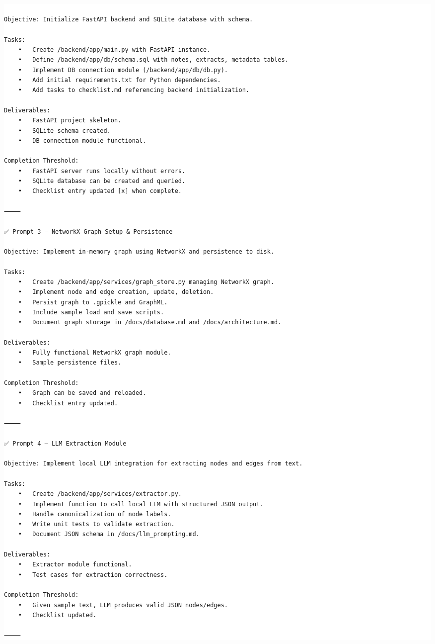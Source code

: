 ```

Objective: Initialize FastAPI backend and SQLite database with schema.

Tasks:
	•	Create /backend/app/main.py with FastAPI instance.
	•	Define /backend/app/db/schema.sql with notes, extracts, metadata tables.
	•	Implement DB connection module (/backend/app/db/db.py).
	•	Add initial requirements.txt for Python dependencies.
	•	Add tasks to checklist.md referencing backend initialization.

Deliverables:
	•	FastAPI project skeleton.
	•	SQLite schema created.
	•	DB connection module functional.

Completion Threshold:
	•	FastAPI server runs locally without errors.
	•	SQLite database can be created and queried.
	•	Checklist entry updated [x] when complete.

⸻

✅ Prompt 3 — NetworkX Graph Setup & Persistence

Objective: Implement in-memory graph using NetworkX and persistence to disk.

Tasks:
	•	Create /backend/app/services/graph_store.py managing NetworkX graph.
	•	Implement node and edge creation, update, deletion.
	•	Persist graph to .gpickle and GraphML.
	•	Include sample load and save scripts.
	•	Document graph storage in /docs/database.md and /docs/architecture.md.

Deliverables:
	•	Fully functional NetworkX graph module.
	•	Sample persistence files.

Completion Threshold:
	•	Graph can be saved and reloaded.
	•	Checklist entry updated.

⸻

✅ Prompt 4 — LLM Extraction Module

Objective: Implement local LLM integration for extracting nodes and edges from text.

Tasks:
	•	Create /backend/app/services/extractor.py.
	•	Implement function to call local LLM with structured JSON output.
	•	Handle canonicalization of node labels.
	•	Write unit tests to validate extraction.
	•	Document JSON schema in /docs/llm_prompting.md.

Deliverables:
	•	Extractor module functional.
	•	Test cases for extraction correctness.

Completion Threshold:
	•	Given sample text, LLM produces valid JSON nodes/edges.
	•	Checklist updated.

⸻
```